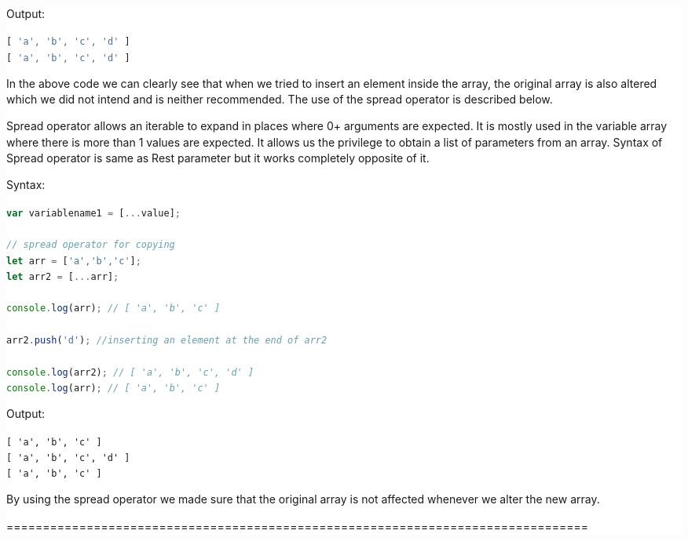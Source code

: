 Output:
```js
[ 'a', 'b', 'c', 'd' ]
[ 'a', 'b', 'c', 'd' ]
```
In the above code we can clearly see that when we tried to insert an element inside the array, the original array is also altered which we did not intend and is neither recommended. The use of the spread operator is described below.

Spread operator allows an iterable to expand in places where 0+ arguments are expected. It is mostly used in the variable array where there is more than 1 values are expected. It allows us the privilege to obtain a list of parameters from an array. Syntax of Spread operator is same as Rest parameter but it works completely opposite of it.

Syntax:

```js
var variablename1 = [...value]; 

// spread operator for copying 
let arr = ['a','b','c'];
let arr2 = [...arr];
  
console.log(arr); // [ 'a', 'b', 'c' ]
  
arr2.push('d'); //inserting an element at the end of arr2
  
console.log(arr2); // [ 'a', 'b', 'c', 'd' ]
console.log(arr); // [ 'a', 'b', 'c' ]
```

Output:
```
[ 'a', 'b', 'c' ]
[ 'a', 'b', 'c', 'd' ]
[ 'a', 'b', 'c' ]
```

By using the spread operator we made sure that the original array is not affected whenever we alter the new array.


================================================================================